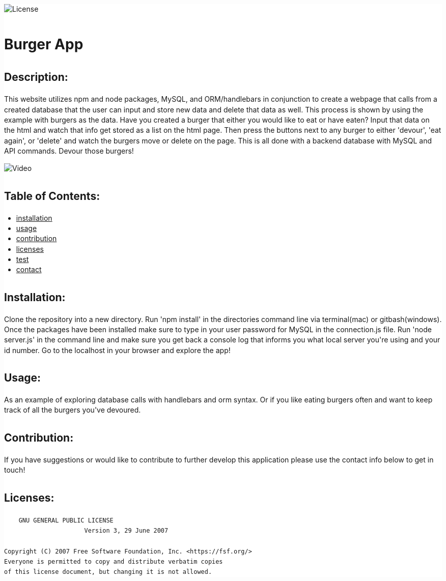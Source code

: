 
![License](https://img.shields.io/badge/License-GNU%20GPL%20License%20v3.0-yellowgreen)
# Burger App

## Description:

This website utilizes npm and node packages, MySQL, and ORM/handlebars in conjunction to create a webpage that calls from a created database that the user can input and store new data and delete that data as well. This process is shown by using the example with burgers as the data. Have you created a burger that either you would like to eat or have eaten? Input that data on the html and watch that info get stored as a list on the html page. Then press the buttons next to any burger to either 'devour', 'eat again', or 'delete' and watch the burgers move or delete on the page. This is all done with a backend database with MySQL and API commands. Devour those burgers! 

![Video](./public/assets/img/burger-app-functionality.gif)

## Table of Contents:
- [installation](#installation)
- [usage](#usage)
- [contribution](#contribution)
- [licenses](#licenses)
- [test](#test)
- [contact](#contact)

## Installation:
Clone the repository into a new directory. Run 'npm install' in the directories command line via terminal(mac) or gitbash(windows). Once the packages have been installed make sure to type in your user password for MySQL in the connection.js file. Run 'node server.js' in the command line and make sure you get back a console log that informs you what local server you're using and your id number. Go to the localhost in your browser and explore the app!

## Usage:
As an example of exploring database calls with handlebars and orm syntax. Or if you like eating burgers often and want to keep track of all the burgers you've devoured.

## Contribution:
If you have suggestions or would like to contribute to further develop this application please use the contact info below to get in touch!

## Licenses:

        GNU GENERAL PUBLIC LICENSE
                          Version 3, 29 June 2007

    Copyright (C) 2007 Free Software Foundation, Inc. <https://fsf.org/>
    Everyone is permitted to copy and distribute verbatim copies
    of this license document, but changing it is not allowed.
